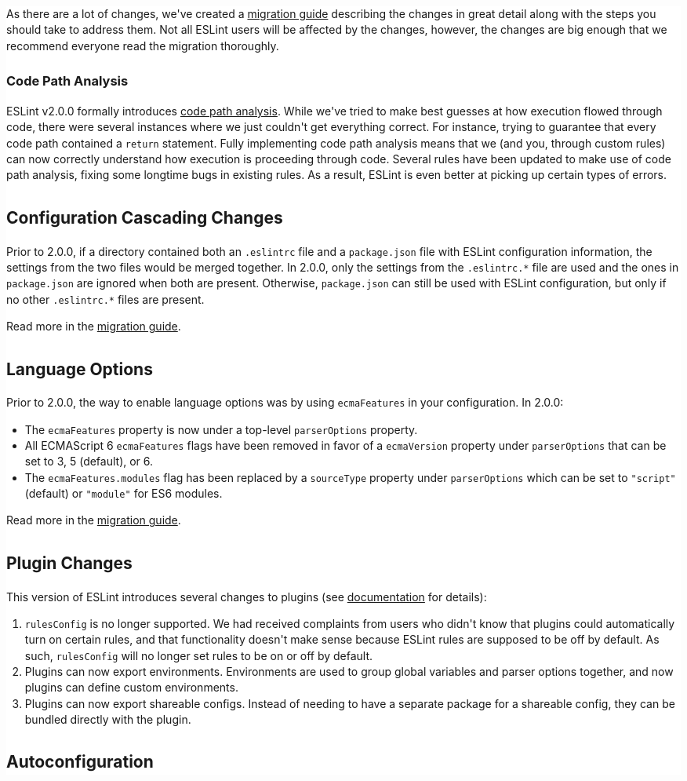 As there are a lot of changes, we've created a [migration guide](/docs/2.0.0/user-guide/migrating-to-2.0.0) describing the changes in great detail along with the steps you should take to address them. Not all ESLint users will be affected by the changes, however, the changes are big enough that we recommend everyone read the migration thoroughly.

### Code Path Analysis

ESLint v2.0.0 formally introduces [code path analysis](/docs/2.0.0/developer-guide/code-path-analysis.html). While we've tried to make best guesses at how execution flowed through code, there were several instances where we just couldn't get everything correct. For instance, trying to guarantee that every code path contained a `return` statement. Fully implementing code path analysis means that we (and you, through custom rules) can now correctly understand how execution is proceeding through code. Several rules have been updated to make use of code path analysis, fixing some longtime bugs in existing rules. As a result, ESLint is even better at picking up certain types of errors.

## Configuration Cascading Changes

Prior to 2.0.0, if a directory contained both an `.eslintrc` file and a `package.json` file with ESLint configuration information, the settings from the two files would be merged together. In 2.0.0, only the settings from the `.eslintrc.*` file are used and the ones in `package.json` are ignored when both are present. Otherwise, `package.json` can still be used with ESLint configuration, but only if no other `.eslintrc.*` files are present.

Read more in the [migration guide](/docs/2.0.0/user-guide/migrating-to-2.0.0).

## Language Options

Prior to 2.0.0, the way to enable language options was by using `ecmaFeatures` in your configuration. In 2.0.0:

* The `ecmaFeatures` property is now under a top-level `parserOptions` property.
* All ECMAScript 6 `ecmaFeatures` flags have been removed in favor of a `ecmaVersion` property under `parserOptions` that can be set to 3, 5 (default), or 6.
* The `ecmaFeatures.modules` flag has been replaced by a `sourceType` property under `parserOptions` which can be set to `"script"` (default) or `"module"` for ES6 modules.

Read more in the [migration guide](/docs/2.0.0/user-guide/migrating-to-2.0.0).

## Plugin Changes

This version of ESLint introduces several changes to plugins (see [documentation](/docs/2.0.0/developer-guide/working-with-plugins) for details):

1. `rulesConfig` is no longer supported. We had received complaints from users who didn't know that plugins could automatically turn on certain rules, and that functionality doesn't make sense because ESLint rules are supposed to be off by default. As such, `rulesConfig` will no longer set rules to be on or off by default.
1. Plugins can now export environments. Environments are used to group global variables and parser options together, and now plugins can define custom environments.
1. Plugins can now export shareable configs. Instead of needing to have a separate package for a shareable config, they can be bundled directly with the plugin.

## Autoconfiguration

